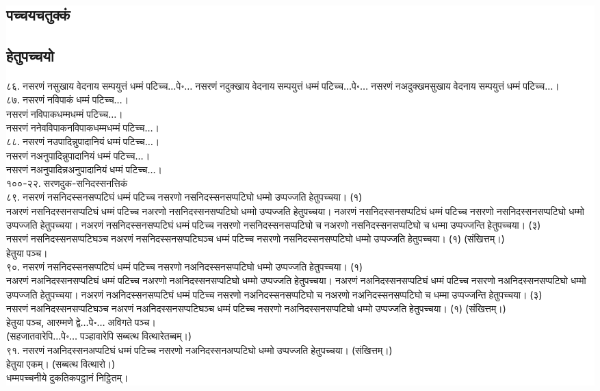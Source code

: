 
## पच्चयचतुक्कं



## हेतुपच्चयो

८६. नसरणं नसुखाय वेदनाय सम्पयुत्तं धम्मं पटिच्च…पे॰… नसरणं नदुक्खाय वेदनाय सम्पयुत्तं धम्मं पटिच्च…पे॰… नसरणं नअदुक्खमसुखाय वेदनाय सम्पयुत्तं धम्मं पटिच्च…।  
८७. नसरणं नविपाकं धम्मं पटिच्च…।  
नसरणं नविपाकधम्मधम्मं पटिच्च…।  
नसरणं ननेवविपाकनविपाकधम्मधम्मं पटिच्च…।  
८८. नसरणं नउपादिन्नुपादानियं धम्मं पटिच्च…।  
नसरणं नअनुपादिन्नुपादानियं धम्मं पटिच्च…।  
नसरणं नअनुपादिन्नअनुपादानियं धम्मं पटिच्च…।  
१००-२२. सरणदुक-सनिदस्सनत्तिकं  
८९. नसरणं नसनिदस्सनसप्पटिघं धम्मं पटिच्च नसरणो नसनिदस्सनसप्पटिघो धम्मो उप्पज्जति हेतुपच्चया। (१)  
नअरणं नसनिदस्सनसप्पटिघं धम्मं पटिच्च नअरणो नसनिदस्सनसप्पटिघो धम्मो उप्पज्जति हेतुपच्चया। नअरणं नसनिदस्सनसप्पटिघं धम्मं पटिच्च नसरणो नसनिदस्सनसप्पटिघो धम्मो उप्पज्जति हेतुपच्चया। नअरणं नसनिदस्सनसप्पटिघं धम्मं पटिच्च नसरणो नसनिदस्सनसप्पटिघो च नअरणो नसनिदस्सनसप्पटिघो च धम्मा उप्पज्जन्ति हेतुपच्चया। (३)  
नसरणं नसनिदस्सनसप्पटिघञ्च नअरणं नसनिदस्सनसप्पटिघञ्च धम्मं पटिच्च नसरणो नसनिदस्सनसप्पटिघो धम्मो उप्पज्जति हेतुपच्चया। (१) (संखित्तम्।)  
हेतुया पञ्च।  
९०. नसरणं नसनिदस्सनसप्पटिघं धम्मं पटिच्च नसरणो नअनिदस्सनसप्पटिघो धम्मो उप्पज्जति हेतुपच्चया। (१)  
नअरणं नअनिदस्सनसप्पटिघं धम्मं पटिच्च नअरणो नअनिदस्सनसप्पटिघो धम्मो उप्पज्जति हेतुपच्चया। नअरणं नअनिदस्सनसप्पटिघं धम्मं पटिच्च नसरणो नअनिदस्सनसप्पटिघो धम्मो उप्पज्जति हेतुपच्चया। नअरणं नअनिदस्सनसप्पटिघं धम्मं पटिच्च नसरणो नअनिदस्सनसप्पटिघो च नअरणो नअनिदस्सनसप्पटिघो च धम्मा उप्पज्जन्ति हेतुपच्चया। (३)  
नसरणं नअनिदस्सनसप्पटिघञ्च नअरणं नअनिदस्सनसप्पटिघञ्च धम्मं पटिच्च नसरणो नअनिदस्सनसप्पटिघो धम्मो उप्पज्जति हेतुपच्चया। (१) (संखित्तम्।)  
हेतुया पञ्च, आरम्मणे द्वे…पे॰… अविगते पञ्च।  
(सहजातवारेपि…पे॰… पञ्हावारेपि सब्बत्थ वित्थारेतब्बम्।)  
९१. नसरणं नअनिदस्सनअप्पटिघं धम्मं पटिच्च नसरणो नअनिदस्सनअप्पटिघो धम्मो उप्पज्जति हेतुपच्चया। (संखित्तम्।)  
हेतुया एकम्। (सब्बत्थ वित्थारो।)  
धम्मपच्चनीये दुकतिकपट्ठानं निट्ठितम्।  